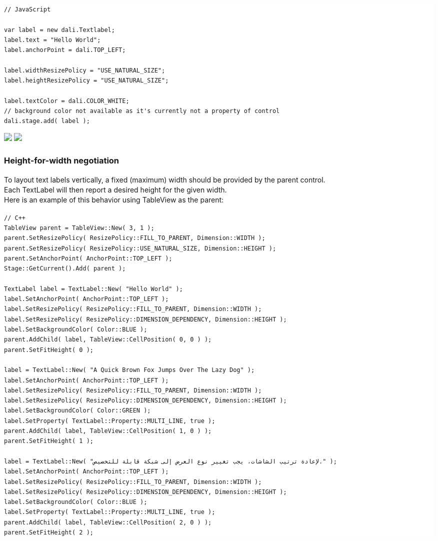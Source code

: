 ~~~{.js}
// JavaScript

var label = new dali.Textlabel;
label.text = "Hello World";
label.anchorPoint = dali.TOP_LEFT;

label.widthResizePolicy = "USE_NATURAL_SIZE";
label.heightResizePolicy = "USE_NATURAL_SIZE";

label.textColor = dali.COLOR_WHITE;
// background color not available as it's currently not a property of control
dali.stage.add( label );
~~~


 ![ ](../assets/img/text-controls/HelloWorld-NaturalSize.png)
 ![ ](HelloWorld-NaturalSize.png)


### Height-for-width negotiation

To layout text labels vertically, a fixed (maximum) width should be provided by the parent control.  
Each TextLabel will then report a desired height for the given width.  
Here is an example of this behavior using TableView as the parent:

~~~{.cpp}
// C++
TableView parent = TableView::New( 3, 1 );
parent.SetResizePolicy( ResizePolicy::FILL_TO_PARENT, Dimension::WIDTH );
parent.SetResizePolicy( ResizePolicy::USE_NATURAL_SIZE, Dimension::HEIGHT );
parent.SetAnchorPoint( AnchorPoint::TOP_LEFT );
Stage::GetCurrent().Add( parent );

TextLabel label = TextLabel::New( "Hello World" );
label.SetAnchorPoint( AnchorPoint::TOP_LEFT );
label.SetResizePolicy( ResizePolicy::FILL_TO_PARENT, Dimension::WIDTH );
label.SetResizePolicy( ResizePolicy::DIMENSION_DEPENDENCY, Dimension::HEIGHT );
label.SetBackgroundColor( Color::BLUE );
parent.AddChild( label, TableView::CellPosition( 0, 0 ) );
parent.SetFitHeight( 0 );

label = TextLabel::New( "A Quick Brown Fox Jumps Over The Lazy Dog" );
label.SetAnchorPoint( AnchorPoint::TOP_LEFT );
label.SetResizePolicy( ResizePolicy::FILL_TO_PARENT, Dimension::WIDTH );
label.SetResizePolicy( ResizePolicy::DIMENSION_DEPENDENCY, Dimension::HEIGHT );
label.SetBackgroundColor( Color::GREEN );
label.SetProperty( TextLabel::Property::MULTI_LINE, true );
parent.AddChild( label, TableView::CellPosition( 1, 0 ) );
parent.SetFitHeight( 1 );

label = TextLabel::New( "لإعادة ترتيب الشاشات، يجب تغيير نوع العرض إلى شبكة قابلة للتخصيص." );
label.SetAnchorPoint( AnchorPoint::TOP_LEFT );
label.SetResizePolicy( ResizePolicy::FILL_TO_PARENT, Dimension::WIDTH );
label.SetResizePolicy( ResizePolicy::DIMENSION_DEPENDENCY, Dimension::HEIGHT );
label.SetBackgroundColor( Color::BLUE );
label.SetProperty( TextLabel::Property::MULTI_LINE, true );
parent.AddChild( label, TableView::CellPosition( 2, 0 ) );
parent.SetFitHeight( 2 );
~~~
